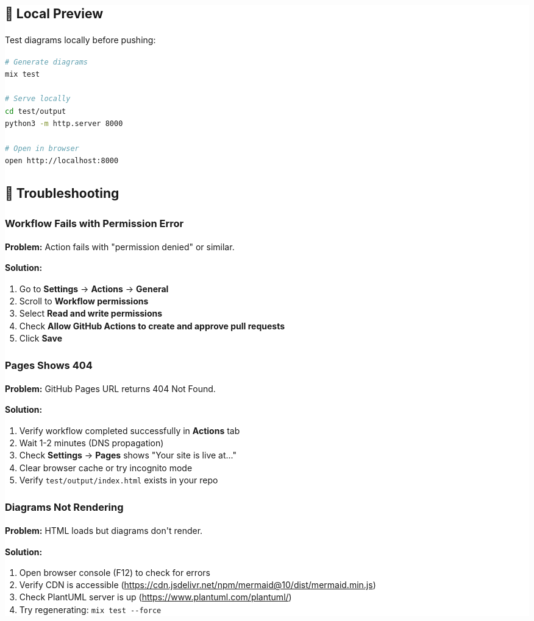 ## 🧪 Local Preview

Test diagrams locally before pushing:

```bash
# Generate diagrams
mix test

# Serve locally
cd test/output
python3 -m http.server 8000

# Open in browser
open http://localhost:8000
```

## 🐛 Troubleshooting

### Workflow Fails with Permission Error

**Problem:** Action fails with "permission denied" or similar.

**Solution:**

1. Go to **Settings** → **Actions** → **General**
2. Scroll to **Workflow permissions**
3. Select **Read and write permissions**
4. Check **Allow GitHub Actions to create and approve pull requests**
5. Click **Save**

### Pages Shows 404

**Problem:** GitHub Pages URL returns 404 Not Found.

**Solution:**

1. Verify workflow completed successfully in **Actions** tab
2. Wait 1-2 minutes (DNS propagation)
3. Check **Settings** → **Pages** shows "Your site is live at..."
4. Clear browser cache or try incognito mode
5. Verify `test/output/index.html` exists in your repo

### Diagrams Not Rendering

**Problem:** HTML loads but diagrams don't render.

**Solution:**

1. Open browser console (F12) to check for errors
2. Verify CDN is accessible
   (https://cdn.jsdelivr.net/npm/mermaid@10/dist/mermaid.min.js)
3. Check PlantUML server is up (https://www.plantuml.com/plantuml/)
4. Try regenerating: `mix test --force`
